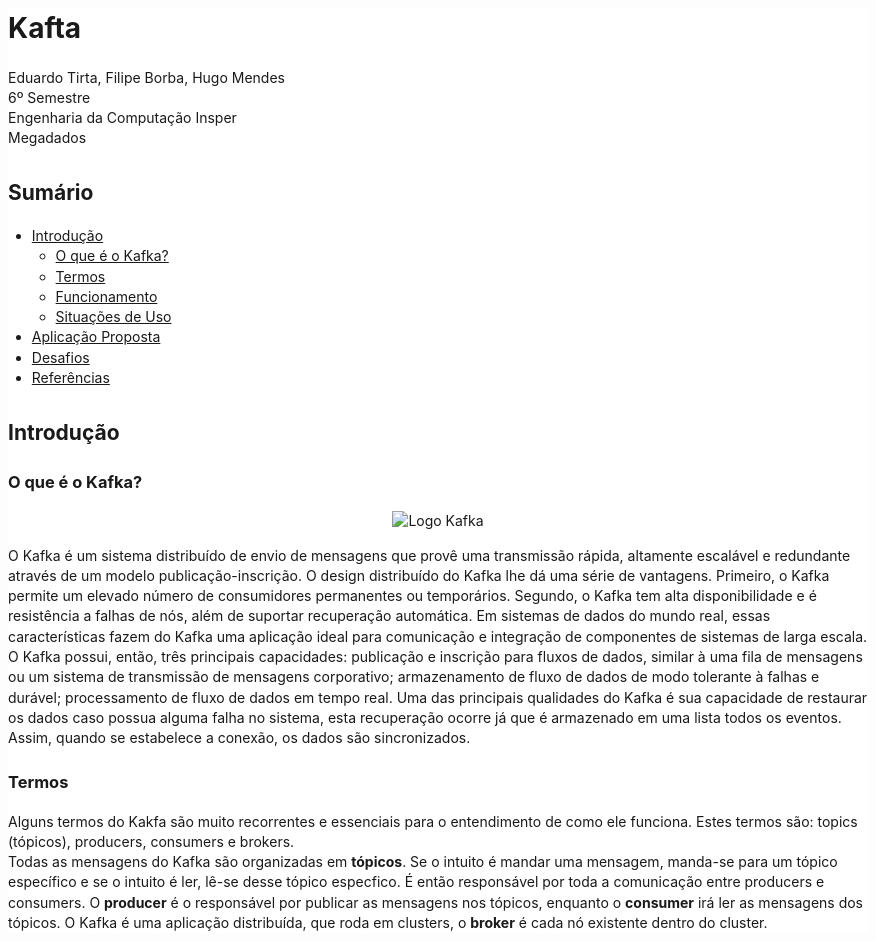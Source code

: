 # Kafta
Eduardo Tirta, Filipe Borba, Hugo Mendes  
6º Semestre  
Engenharia da Computação Insper  
Megadados

## Sumário

* [Introdução](#introdução)
  * [O que é o Kafka?](#o-que-é-o-kafka)
  * [Termos](#termos)
  * [Funcionamento](#funcionamento)
  * [Situações de Uso](#situações-de-uso)
* [Aplicação Proposta](#aplicação-proposta)
* [Desafios](#desafios)
* [Referências](#referências)

## Introdução
### O que é o Kafka?

<p align="center">
  <img
    alt="Logo Kafka"
    src="https://kafka.apache.org/images/logo.png"
    width="40%"
  />
</p>

O Kafka é um sistema distribuído de envio de mensagens que provê uma transmissão rápida, altamente escalável e redundante através de um modelo publicação-inscrição. O design distribuído do Kafka lhe dá uma série de vantagens. Primeiro, o Kafka permite um elevado número de consumidores permanentes ou temporários. Segundo, o Kafka tem alta disponibilidade e é resistência a falhas de nós, além de suportar recuperação automática. Em sistemas de dados do mundo real, essas características fazem do Kafka uma aplicação ideal para comunicação e integração de componentes de sistemas de larga escala. O Kafka possui, então, três principais capacidades: publicação e inscrição para fluxos de dados, similar à uma fila de mensagens ou um sistema de transmissão de mensagens corporativo; armazenamento de fluxo de dados de modo tolerante à falhas e durável; processamento de fluxo de dados em tempo real. Uma das principais qualidades do Kafka é sua capacidade de restaurar os dados caso possua alguma falha no sistema, esta recuperação ocorre já que é armazenado em uma lista todos os eventos. Assim, quando se estabelece a conexão, os dados são sincronizados.


### Termos

Alguns termos do Kakfa são muito recorrentes e essenciais para o entendimento de como ele funciona. Estes termos são: topics (tópicos), producers, consumers e brokers.  
Todas as mensagens do Kafka são organizadas em **tópicos**. Se o intuito é mandar uma mensagem, manda-se para um tópico específico e se o intuito é ler, lê-se desse tópico especfico. É então responsável por toda a comunicação entre producers e consumers.
O **producer** é o responsável por publicar as mensagens nos tópicos, enquanto o **consumer** irá ler as mensagens dos tópicos.
O Kafka é uma aplicação distribuída, que roda em clusters, o **broker** é cada nó existente dentro do cluster.
